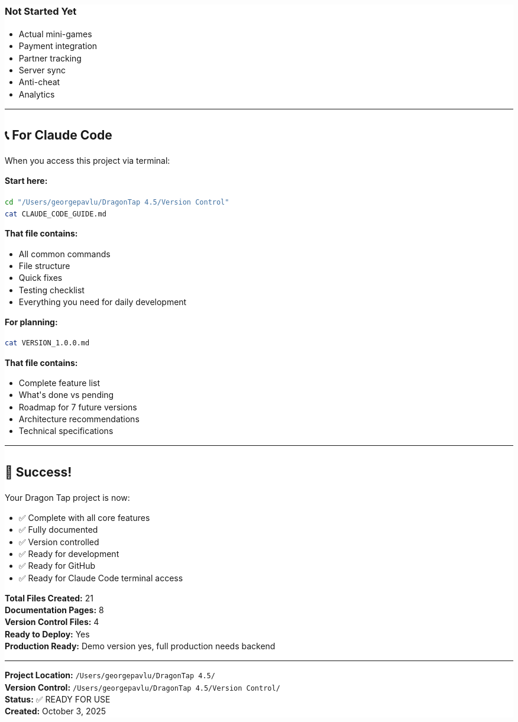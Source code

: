 ### Not Started Yet
- Actual mini-games
- Payment integration
- Partner tracking
- Server sync
- Anti-cheat
- Analytics

---

## 📞 For Claude Code

When you access this project via terminal:

**Start here:**
```bash
cd "/Users/georgepavlu/DragonTap 4.5/Version Control"
cat CLAUDE_CODE_GUIDE.md
```

**That file contains:**
- All common commands
- File structure
- Quick fixes
- Testing checklist
- Everything you need for daily development

**For planning:**
```bash
cat VERSION_1.0.0.md
```

**That file contains:**
- Complete feature list
- What's done vs pending
- Roadmap for 7 future versions
- Architecture recommendations
- Technical specifications

---

## 🎉 Success!

Your Dragon Tap project is now:
- ✅ Complete with all core features
- ✅ Fully documented
- ✅ Version controlled
- ✅ Ready for development
- ✅ Ready for GitHub
- ✅ Ready for Claude Code terminal access

**Total Files Created:** 21  
**Documentation Pages:** 8  
**Version Control Files:** 4  
**Ready to Deploy:** Yes  
**Production Ready:** Demo version yes, full production needs backend

---

**Project Location:** `/Users/georgepavlu/DragonTap 4.5/`  
**Version Control:** `/Users/georgepavlu/DragonTap 4.5/Version Control/`  
**Status:** ✅ READY FOR USE  
**Created:** October 3, 2025
